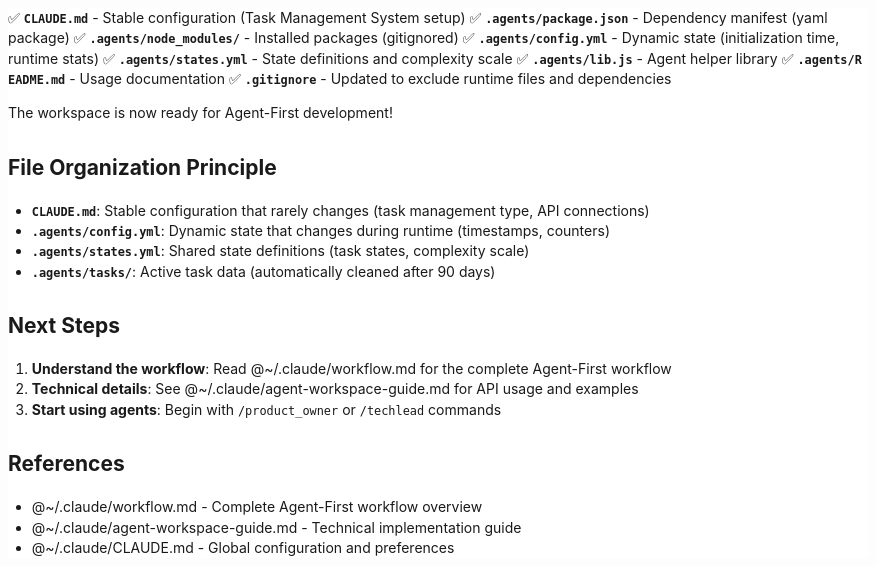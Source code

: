 ✅ **`CLAUDE.md`** - Stable configuration (Task Management System setup)
✅ **`.agents/package.json`** - Dependency manifest (yaml package)
✅ **`.agents/node_modules/`** - Installed packages (gitignored)
✅ **`.agents/config.yml`** - Dynamic state (initialization time, runtime stats)
✅ **`.agents/states.yml`** - State definitions and complexity scale
✅ **`.agents/lib.js`** - Agent helper library
✅ **`.agents/README.md`** - Usage documentation
✅ **`.gitignore`** - Updated to exclude runtime files and dependencies

The workspace is now ready for Agent-First development!

## File Organization Principle

- **`CLAUDE.md`**: Stable configuration that rarely changes (task management type, API connections)
- **`.agents/config.yml`**: Dynamic state that changes during runtime (timestamps, counters)
- **`.agents/states.yml`**: Shared state definitions (task states, complexity scale)
- **`.agents/tasks/`**: Active task data (automatically cleaned after 90 days)

## Next Steps

1. **Understand the workflow**: Read @~/.claude/workflow.md for the complete Agent-First workflow
2. **Technical details**: See @~/.claude/agent-workspace-guide.md for API usage and examples
3. **Start using agents**: Begin with `/product_owner` or `/techlead` commands

## References

- @~/.claude/workflow.md - Complete Agent-First workflow overview
- @~/.claude/agent-workspace-guide.md - Technical implementation guide
- @~/.claude/CLAUDE.md - Global configuration and preferences
